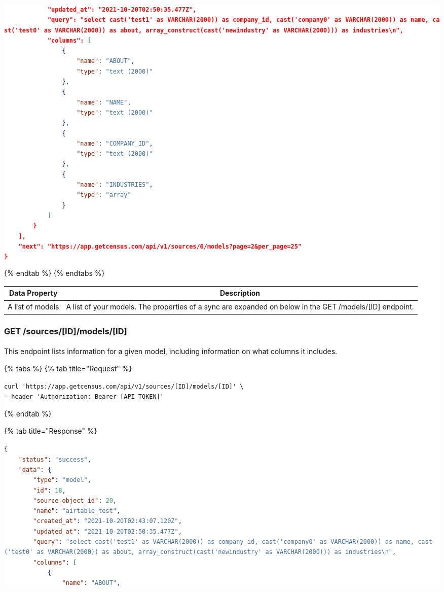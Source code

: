 ```json
            "updated_at": "2021-10-20T02:50:35.477Z",
            "query": "select cast('test1' as VARCHAR(2000)) as company_id, cast('company0' as VARCHAR(2000)) as name, cast('test0' as VARCHAR(2000)) as about, array_construct(cast('newindustry' as VARCHAR(2000))) as industries\n",
            "columns": [
                {
                    "name": "ABOUT",
                    "type": "text (2000)"
                },
                {
                    "name": "NAME",
                    "type": "text (2000)"
                },
                {
                    "name": "COMPANY_ID",
                    "type": "text (2000)"
                },
                {
                    "name": "INDUSTRIES",
                    "type": "array"
                }
            ]
        }
    ],
    "next": "https://app.getcensus.com/api/v1/sources/6/models?page=2&per_page=25"
}
```
{% endtab %}
{% endtabs %}

| Data Property    | Description                                                                                              |
| ---------------- | -------------------------------------------------------------------------------------------------------- |
| A list of models | A list of your models. The properties of a sync are expanded on below in the GET /models/\[ID] endpoint. |

### GET /sources/\[ID]/models/\[ID]

This endpoint lists information for a given model, including information on what columns it includes.

{% tabs %}
{% tab title="Request" %}
```
curl 'https://app.getcensus.com/api/v1/sources/[ID]/models/[ID]' \
--header 'Authorization: Bearer [API_TOKEN]'
```
{% endtab %}

{% tab title="Response" %}
```json
{
    "status": "success",
    "data": {
        "type": "model",
        "id": 18,
        "source_object_id": 20,
        "name": "airtable_test",
        "created_at": "2021-10-20T02:43:07.120Z",
        "updated_at": "2021-10-20T02:50:35.477Z",
        "query": "select cast('test1' as VARCHAR(2000)) as company_id, cast('company0' as VARCHAR(2000)) as name, cast('test0' as VARCHAR(2000)) as about, array_construct(cast('newindustry' as VARCHAR(2000))) as industries\n",
        "columns": [
            {
                "name": "ABOUT",
```